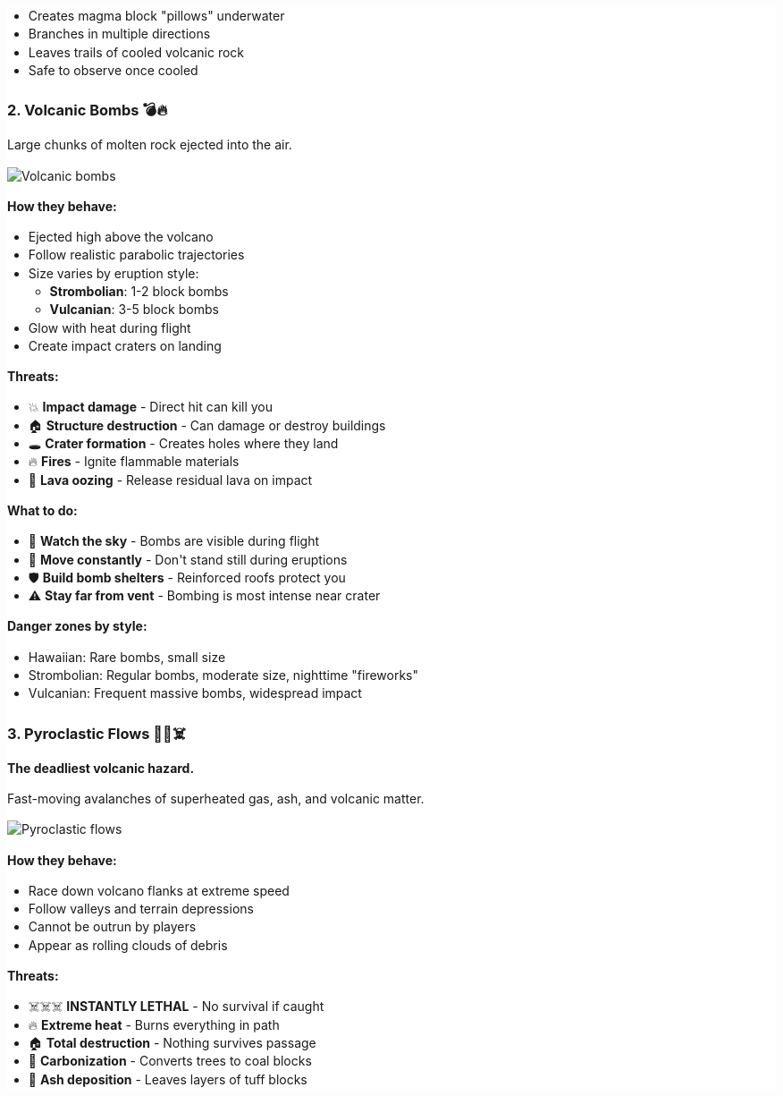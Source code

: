 - Creates magma block "pillows" underwater
- Branches in multiple directions
- Leaves trails of cooled volcanic rock
- Safe to observe once cooled

### 2. Volcanic Bombs 💣🔥

Large chunks of molten rock ejected into the air.

![Volcanic bombs](placeholder-bombs.png)

**How they behave:**
- Ejected high above the volcano
- Follow realistic parabolic trajectories
- Size varies by eruption style:
  - **Strombolian**: 1-2 block bombs
  - **Vulcanian**: 3-5 block bombs
- Glow with heat during flight
- Create impact craters on landing

**Threats:**
- 💥 **Impact damage** - Direct hit can kill you
- 🏠 **Structure destruction** - Can damage or destroy buildings
- 🕳️ **Crater formation** - Creates holes where they land
- 🔥 **Fires** - Ignite flammable materials
- 🌋 **Lava oozing** - Release residual lava on impact

**What to do:**
- 👀 **Watch the sky** - Bombs are visible during flight
- 🏃 **Move constantly** - Don't stand still during eruptions
- 🛡️ **Build bomb shelters** - Reinforced roofs protect you
- ⚠️ **Stay far from vent** - Bombing is most intense near crater

**Danger zones by style:**
- Hawaiian: Rare bombs, small size
- Strombolian: Regular bombs, moderate size, nighttime "fireworks"
- Vulcanian: Frequent massive bombs, widespread impact

### 3. Pyroclastic Flows 💨🔥☠️

**The deadliest volcanic hazard.**

Fast-moving avalanches of superheated gas, ash, and volcanic matter.

![Pyroclastic flows](placeholder-pyroclastic-flows.png)

**How they behave:**
- Race down volcano flanks at extreme speed
- Follow valleys and terrain depressions
- Cannot be outrun by players
- Appear as rolling clouds of debris

**Threats:**
- ☠️☠️☠️ **INSTANTLY LETHAL** - No survival if caught
- 🔥 **Extreme heat** - Burns everything in path
- 🏠 **Total destruction** - Nothing survives passage
- 🌳 **Carbonization** - Converts trees to coal blocks
- 🗿 **Ash deposition** - Leaves layers of tuff blocks
